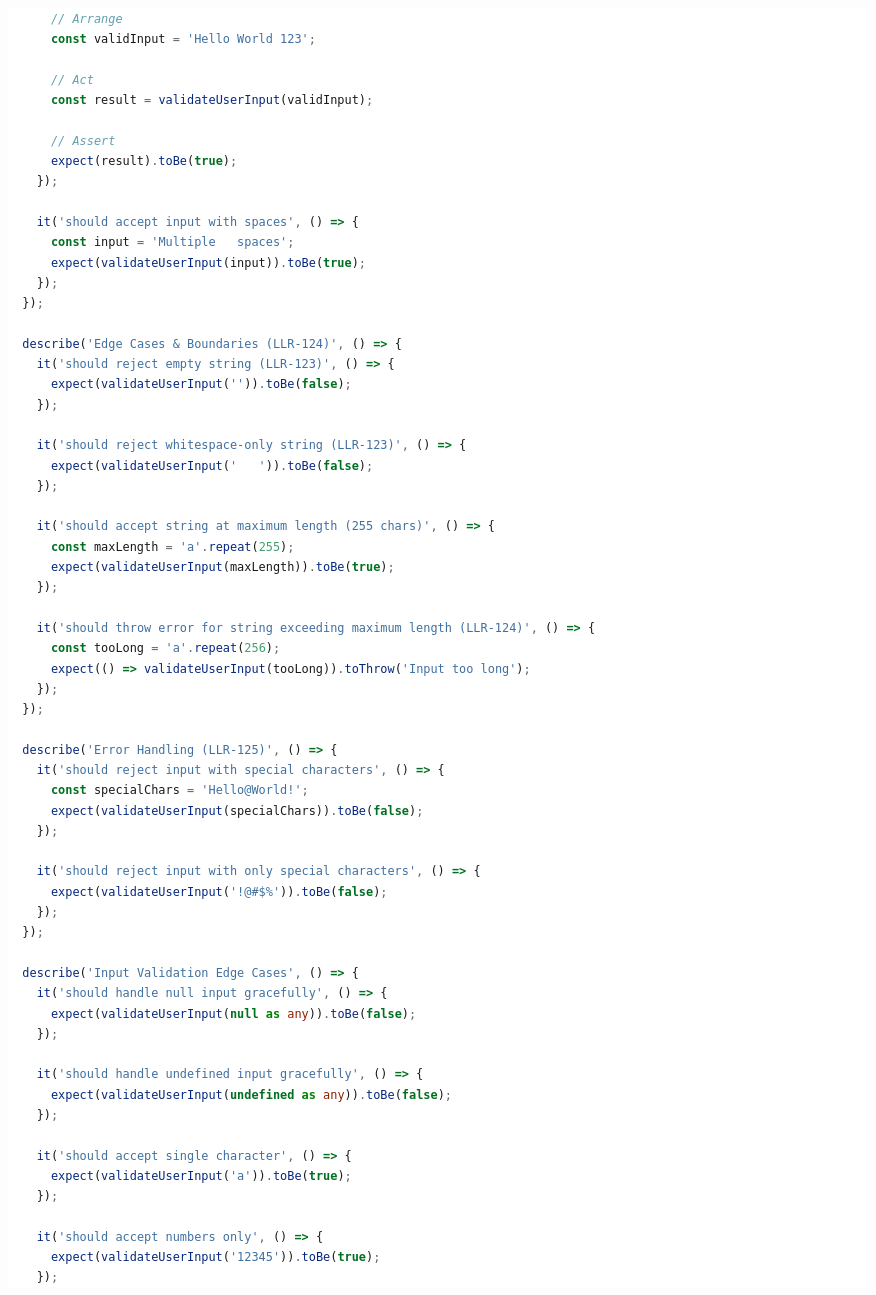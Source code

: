 ```typescript
      // Arrange
      const validInput = 'Hello World 123';
      
      // Act
      const result = validateUserInput(validInput);
      
      // Assert
      expect(result).toBe(true);
    });

    it('should accept input with spaces', () => {
      const input = 'Multiple   spaces';
      expect(validateUserInput(input)).toBe(true);
    });
  });

  describe('Edge Cases & Boundaries (LLR-124)', () => {
    it('should reject empty string (LLR-123)', () => {
      expect(validateUserInput('')).toBe(false);
    });

    it('should reject whitespace-only string (LLR-123)', () => {
      expect(validateUserInput('   ')).toBe(false);
    });

    it('should accept string at maximum length (255 chars)', () => {
      const maxLength = 'a'.repeat(255);
      expect(validateUserInput(maxLength)).toBe(true);
    });

    it('should throw error for string exceeding maximum length (LLR-124)', () => {
      const tooLong = 'a'.repeat(256);
      expect(() => validateUserInput(tooLong)).toThrow('Input too long');
    });
  });

  describe('Error Handling (LLR-125)', () => {
    it('should reject input with special characters', () => {
      const specialChars = 'Hello@World!';
      expect(validateUserInput(specialChars)).toBe(false);
    });

    it('should reject input with only special characters', () => {
      expect(validateUserInput('!@#$%')).toBe(false);
    });
  });

  describe('Input Validation Edge Cases', () => {
    it('should handle null input gracefully', () => {
      expect(validateUserInput(null as any)).toBe(false);
    });

    it('should handle undefined input gracefully', () => {
      expect(validateUserInput(undefined as any)).toBe(false);
    });

    it('should accept single character', () => {
      expect(validateUserInput('a')).toBe(true);
    });

    it('should accept numbers only', () => {
      expect(validateUserInput('12345')).toBe(true);
    });
```